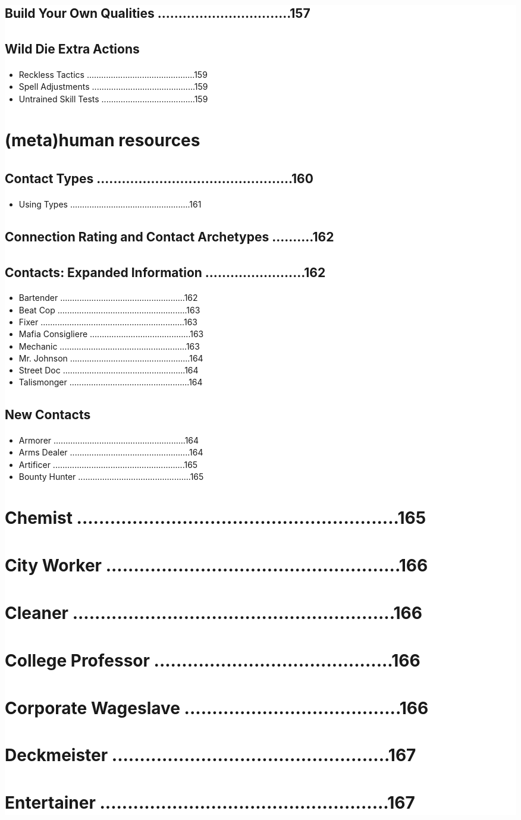 ## Build Your Own Qualities ................................157  

## Wild Die Extra Actions
* Reckless Tactics .............................................159  
* Spell Adjustments ...........................................159  
* Untrained Skill Tests .......................................159  

# (meta)human resources
## Contact Types ...............................................160  
* Using Types ..................................................161  

## Connection Rating and Contact Archetypes ..........162  

## Contacts: Expanded Information ........................162  
* Bartender ....................................................162  
* Beat Cop ......................................................163  
* Fixer ............................................................163  
* Mafia Consigliere ..........................................163  
* Mechanic .....................................................163  
* Mr. Johnson ..................................................164  
* Street Doc ...................................................164  
* Talismonger ..................................................164  

## New Contacts
* Armorer .......................................................164  
* Arms Dealer ..................................................164  
* Artificer .......................................................165  
* Bounty Hunter ...............................................165  

# Chemist ..........................................................165  
# City Worker .....................................................166  
# Cleaner ..........................................................166  
# College Professor ...........................................166  
# Corporate Wageslave .......................................166  
# Deckmeister ..................................................167  
# Entertainer ....................................................167  